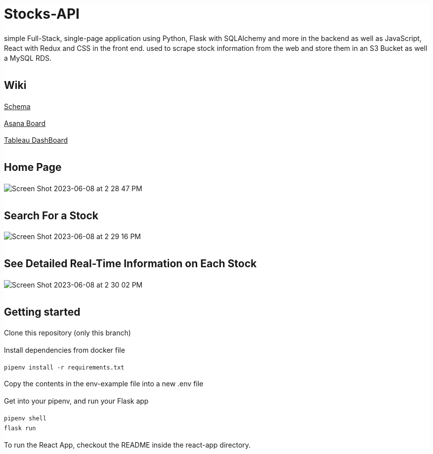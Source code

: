 # Stocks-API

simple Full-Stack, single-page application using Python, Flask with SQLAlchemy and more in the backend as well as JavaScript, React with Redux and CSS in the front end. used to scrape stock information from the web and store them in an S3 Bucket as well a MySQL RDS.

## Wiki

[Schema]([https://drawsql.app/teams/personal-928/diagrams/stocks-api/embed](https://drawsql.app/teams/personal-928/diagrams/stocks-api/embed))

[Asana Board](https://github.com/Jessie-Baron/Stocks-API/wiki/Asana-Board)

[Tableau DashBoard](https://public.tableau.com/app/profile/adriel.vincent.zagala/viz/Stocks_16862403340620/Dashboard1)

## Home Page

<img width="1432" alt="Screen Shot 2023-06-08 at 2 28 47 PM" src="https://github.com/Jessie-Baron/Stocks-API/assets/101578812/7f95db35-d560-4ec8-80e2-4875a8f60dd6">

## Search For a Stock

<img width="1410" alt="Screen Shot 2023-06-08 at 2 29 16 PM" src="https://github.com/Jessie-Baron/Stocks-API/assets/101578812/be43e2c4-53ba-4bf3-b37c-a0d1fa4df791">

## See Detailed Real-Time Information on Each Stock

<img width="711" alt="Screen Shot 2023-06-08 at 2 30 02 PM" src="https://github.com/Jessie-Baron/Stocks-API/assets/101578812/9b4876d0-a4e2-4b99-9d3c-25ace9e8a0c8">



## Getting started

Clone this repository (only this branch)

Install dependencies from docker file

    pipenv install -r requirements.txt
    
Copy the contents in the env-example file into a new .env file

Get into your pipenv, and run your Flask app

    pipenv shell
    flask run

To run the React App, checkout the README inside the react-app directory.

